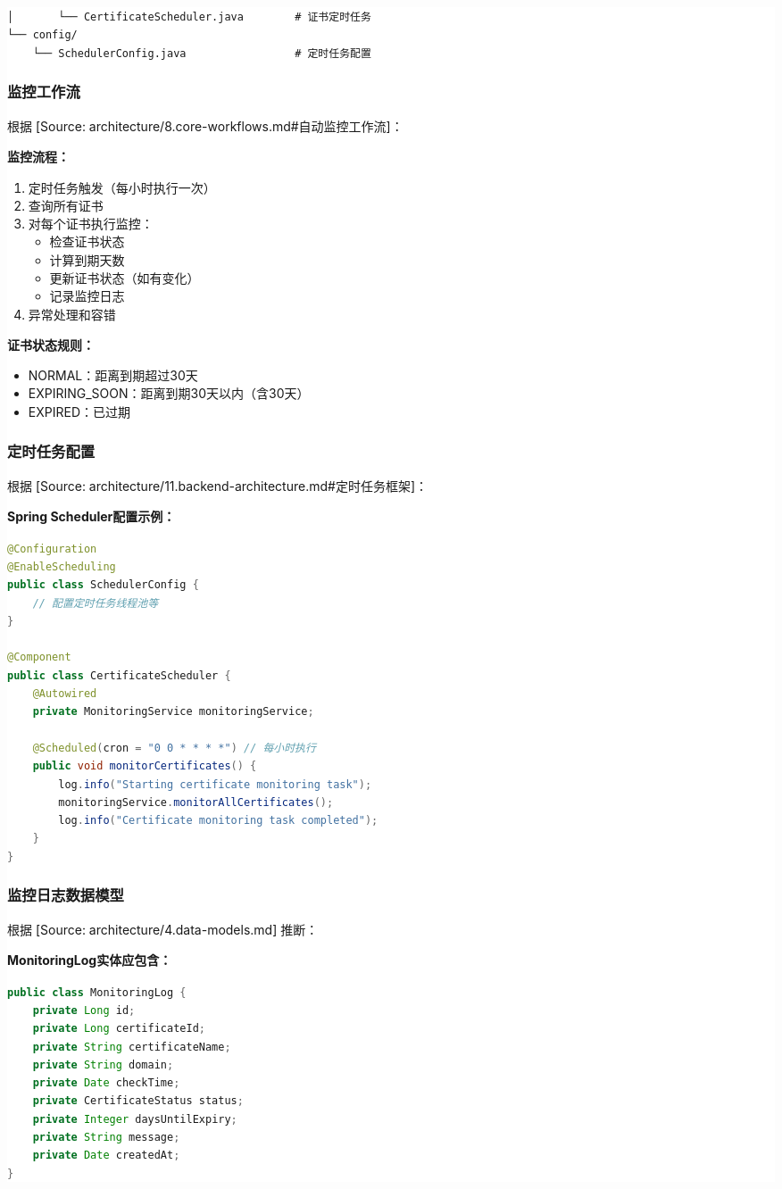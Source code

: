 ```
│       └── CertificateScheduler.java        # 证书定时任务
└── config/
    └── SchedulerConfig.java                 # 定时任务配置
```

### 监控工作流
根据 [Source: architecture/8.core-workflows.md#自动监控工作流]：

**监控流程：**
1. 定时任务触发（每小时执行一次）
2. 查询所有证书
3. 对每个证书执行监控：
   - 检查证书状态
   - 计算到期天数
   - 更新证书状态（如有变化）
   - 记录监控日志
4. 异常处理和容错

**证书状态规则：**
- NORMAL：距离到期超过30天
- EXPIRING_SOON：距离到期30天以内（含30天）
- EXPIRED：已过期

### 定时任务配置
根据 [Source: architecture/11.backend-architecture.md#定时任务框架]：

**Spring Scheduler配置示例：**
```java
@Configuration
@EnableScheduling
public class SchedulerConfig {
    // 配置定时任务线程池等
}

@Component
public class CertificateScheduler {
    @Autowired
    private MonitoringService monitoringService;
    
    @Scheduled(cron = "0 0 * * * *") // 每小时执行
    public void monitorCertificates() {
        log.info("Starting certificate monitoring task");
        monitoringService.monitorAllCertificates();
        log.info("Certificate monitoring task completed");
    }
}
```

### 监控日志数据模型
根据 [Source: architecture/4.data-models.md] 推断：

**MonitoringLog实体应包含：**
```java
public class MonitoringLog {
    private Long id;
    private Long certificateId;
    private String certificateName;
    private String domain;
    private Date checkTime;
    private CertificateStatus status;
    private Integer daysUntilExpiry;
    private String message;
    private Date createdAt;
}
```